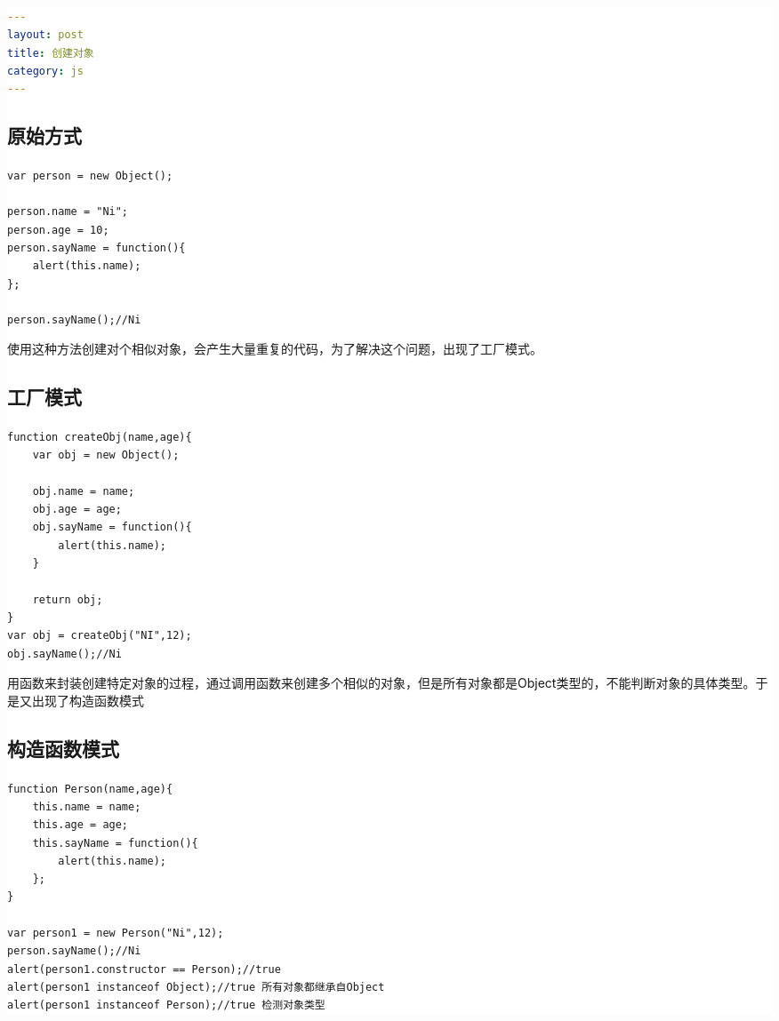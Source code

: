 ```yaml
---
layout: post
title: 创建对象
category: js
---
```

## 原始方式

    var person = new Object();
    
    person.name = "Ni";
    person.age = 10;
    person.sayName = function(){
        alert(this.name);
    };
    
    person.sayName();//Ni

使用这种方法创建对个相似对象，会产生大量重复的代码，为了解决这个问题，出现了工厂模式。

## 工厂模式

    function createObj(name,age){
        var obj = new Object();

        obj.name = name;
        obj.age = age;
        obj.sayName = function(){
            alert(this.name);
        }

        return obj;
    }
	var obj = createObj("NI",12);
    obj.sayName();//Ni
    
用函数来封装创建特定对象的过程，通过调用函数来创建多个相似的对象，但是所有对象都是Object类型的，不能判断对象的具体类型。于是又出现了构造函数模式

## 构造函数模式

    function Person(name,age){
        this.name = name;
        this.age = age;
        this.sayName = function(){
            alert(this.name);
        };
    }

    var person1 = new Person("Ni",12);
    person.sayName();//Ni
    alert(person1.constructor == Person);//true
    alert(person1 instanceof Object);//true 所有对象都继承自Object
    alert(person1 instanceof Person);//true 检测对象类型
